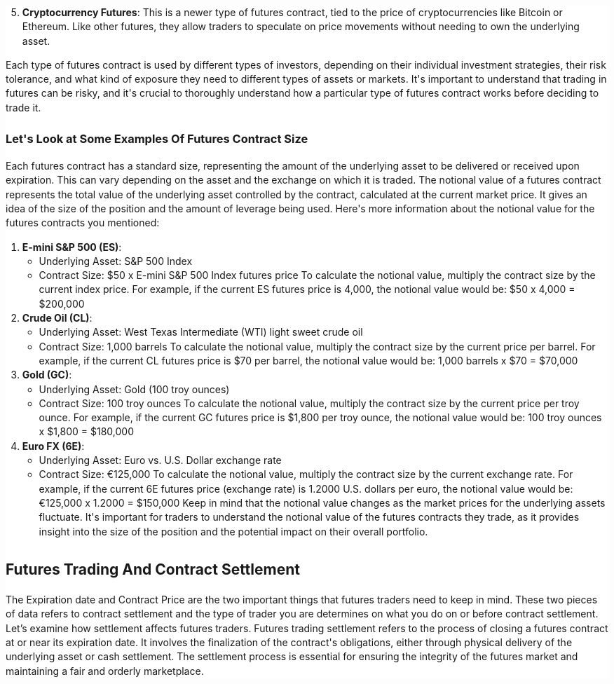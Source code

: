5. **Cryptocurrency Futures**: This is a newer type of futures contract, tied to the price of cryptocurrencies like Bitcoin or Ethereum. Like other futures, they allow traders to speculate on price movements without needing to own the underlying asset.

Each type of futures contract is used by different types of investors, depending on their individual investment strategies, their risk tolerance, and what kind of exposure they need to different types of assets or markets. It's important to understand that trading in futures can be risky, and it's crucial to thoroughly understand how a particular type of futures contract works before deciding to trade it.



### Let's Look at Some Examples Of Futures Contract Size
Each futures contract has a standard size, representing the amount of the underlying asset to be delivered or received upon expiration. This can vary depending on the asset and the exchange on which it is traded.
The notional value of a futures contract represents the total value of the underlying asset controlled by the contract, calculated at the current market price. It gives an idea of the size of the position and the amount of leverage being used. Here's more information about the notional value for the futures contracts you mentioned:
1. **E-mini S&P 500 (ES)**:
    - Underlying Asset: S&P 500 Index
    - Contract Size: $50 x E-mini S&P 500 Index futures price To calculate the notional value, multiply the contract size by the current index price. For example, if the current ES futures price is 4,000, the notional value would be: $50 x 4,000 = $200,000
2. **Crude Oil (CL)**:
    - Underlying Asset: West Texas Intermediate (WTI) light sweet crude oil
    - Contract Size: 1,000 barrels To calculate the notional value, multiply the contract size by the current price per barrel. For example, if the current CL futures price is $70 per barrel, the notional value would be: 1,000 barrels x $70 = $70,000
3. **Gold (GC)**:
    - Underlying Asset: Gold (100 troy ounces)
    - Contract Size: 100 troy ounces To calculate the notional value, multiply the contract size by the current price per troy ounce. For example, if the current GC futures price is $1,800 per troy ounce, the notional value would be: 100 troy ounces x $1,800 = $180,000
4. **Euro FX (6E)**:
    - Underlying Asset: Euro vs. U.S. Dollar exchange rate
    - Contract Size: €125,000 To calculate the notional value, multiply the contract size by the current exchange rate. For example, if the current 6E futures price (exchange rate) is 1.2000 U.S. dollars per euro, the notional value would be: €125,000 x 1.2000 = $150,000
Keep in mind that the notional value changes as the market prices for the underlying assets fluctuate. It's important for traders to understand the notional value of the futures contracts they trade, as it provides insight into the size of the position and the potential impact on their overall portfolio.

## Futures Trading And Contract Settlement
The Expiration date and Contract Price are the two important things that futures traders need to keep in mind. These two pieces of data refers to contract settlement and the type of trader you are determines on what you do on or before contract settlement. Let’s examine how settlement affects futures traders. Futures trading settlement refers to the process of closing a futures contract at or near its expiration date. It involves the finalization of the contract's obligations, either through physical delivery of the underlying asset or cash settlement. The settlement process is essential for ensuring the integrity of the futures market and maintaining a fair and orderly marketplace.
